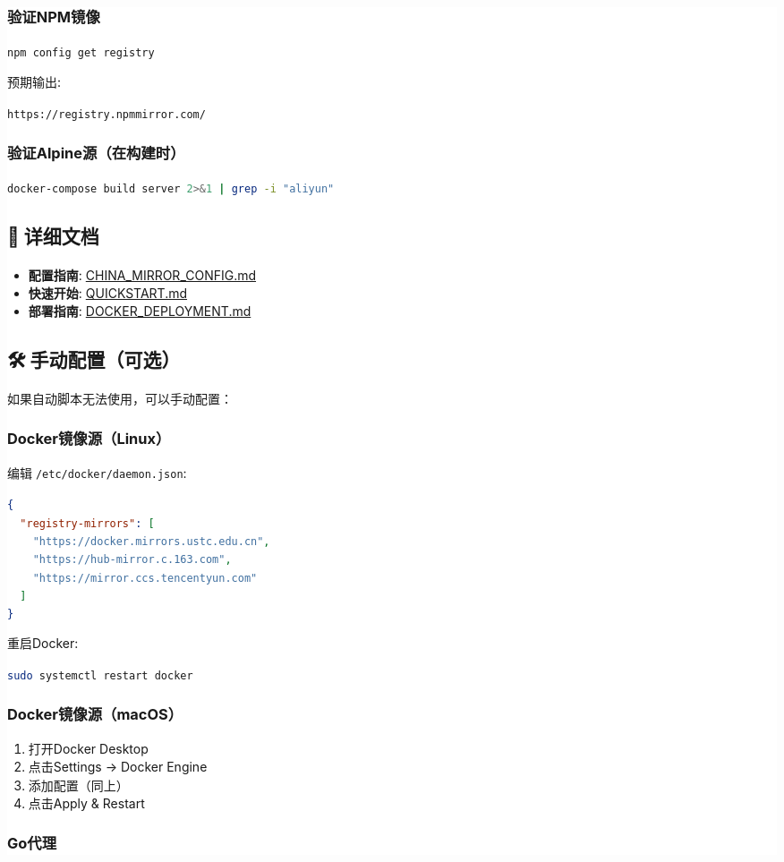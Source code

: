 ### 验证NPM镜像

```bash
npm config get registry
```

预期输出:
```
https://registry.npmmirror.com/
```

### 验证Alpine源（在构建时）

```bash
docker-compose build server 2>&1 | grep -i "aliyun"
```

## 📖 详细文档

- **配置指南**: [CHINA_MIRROR_CONFIG.md](CHINA_MIRROR_CONFIG.md)
- **快速开始**: [QUICKSTART.md](QUICKSTART.md)
- **部署指南**: [DOCKER_DEPLOYMENT.md](DOCKER_DEPLOYMENT.md)

## 🛠️ 手动配置（可选）

如果自动脚本无法使用，可以手动配置：

### Docker镜像源（Linux）

编辑 `/etc/docker/daemon.json`:
```json
{
  "registry-mirrors": [
    "https://docker.mirrors.ustc.edu.cn",
    "https://hub-mirror.c.163.com",
    "https://mirror.ccs.tencentyun.com"
  ]
}
```

重启Docker:
```bash
sudo systemctl restart docker
```

### Docker镜像源（macOS）

1. 打开Docker Desktop
2. 点击Settings → Docker Engine
3. 添加配置（同上）
4. 点击Apply & Restart

### Go代理

